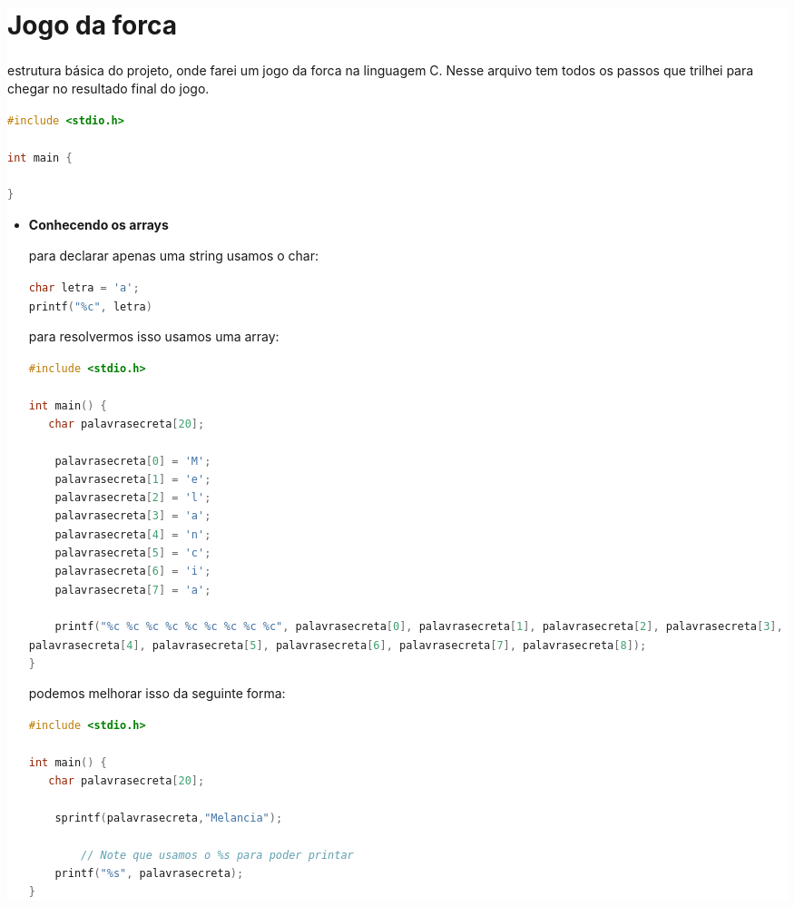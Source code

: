 # Jogo da forca

estrutura básica do projeto, onde farei um jogo da forca na linguagem C. Nesse arquivo tem todos os passos que trilhei para chegar no resultado final do jogo.

```c
#include <stdio.h>

int main {
    
}
```

- **Conhecendo os arrays**
    
    para declarar apenas uma string usamos o char:
    
    ```c
    char letra = 'a';
    printf("%c", letra)
    
    ```
    
    para resolvermos isso usamos uma array:
    
    ```c
    #include <stdio.h>
    
    int main() {
       char palavrasecreta[20];
    
        palavrasecreta[0] = 'M';
        palavrasecreta[1] = 'e';
        palavrasecreta[2] = 'l';
        palavrasecreta[3] = 'a';
        palavrasecreta[4] = 'n';
        palavrasecreta[5] = 'c';
        palavrasecreta[6] = 'i';
        palavrasecreta[7] = 'a';
    
        printf("%c %c %c %c %c %c %c %c %c", palavrasecreta[0], palavrasecreta[1], palavrasecreta[2], palavrasecreta[3], palavrasecreta[4], palavrasecreta[5], palavrasecreta[6], palavrasecreta[7], palavrasecreta[8]);
    }
    ```
    
    podemos melhorar isso da seguinte forma:
    
    ```c
    #include <stdio.h>
    
    int main() {
       char palavrasecreta[20];
    
        sprintf(palavrasecreta,"Melancia");
    		
    		// Note que usamos o %s para poder printar
        printf("%s", palavrasecreta);
    }
    ```
    